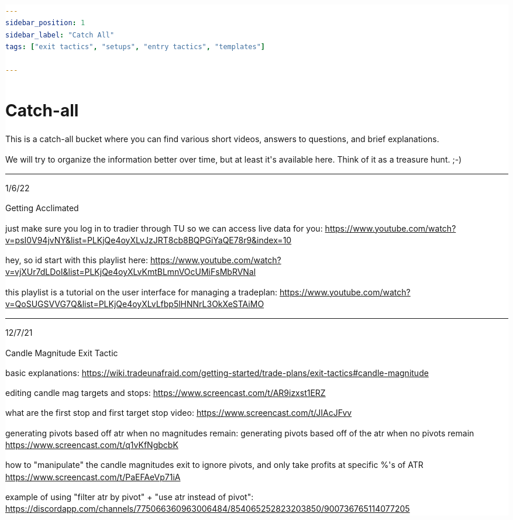 ```yaml
---
sidebar_position: 1
sidebar_label: "Catch All"
tags: ["exit tactics", "setups", "entry tactics", "templates"]

---
```

# Catch-all

This is a catch-all bucket where you can find various short videos, answers to questions, and brief explanations.

We will try to organize the information better over time, but at least it's available here.  Think of it as a treasure hunt.  ;-)

----

1/6/22

Getting Acclimated

just make sure you log in to tradier through TU so we can access live data for you:
https://www.youtube.com/watch?v=psI0V94jvNY&list=PLKjQe4oyXLvJzJRT8cb8BQPGiYaQE78r9&index=10

hey, so id start with this playlist here:
https://www.youtube.com/watch?v=vjXUr7dLDoI&list=PLKjQe4oyXLvKmtBLmnVOcUMiFsMbRVNal

this playlist is a tutorial on the user interface for managing a tradeplan:
https://www.youtube.com/watch?v=QoSUGSVVG7Q&list=PLKjQe4oyXLvLfbp5lHNNrL3OkXeSTAiMO


----

12/7/21

Candle Magnitude Exit Tactic

basic explanations:
https://wiki.tradeunafraid.com/getting-started/trade-plans/exit-tactics#candle-magnitude

editing candle mag targets and stops:
https://www.screencast.com/t/AR9izxst1ERZ

what are the first stop and first target stop video:
https://www.screencast.com/t/JIAcJFvv

generating pivots based off atr when no magnitudes remain:
generating pivots based off of the atr when no pivots remain
https://www.screencast.com/t/q1vKfNgbcbK

how to "manipulate" the candle magnitudes exit to ignore pivots, and only take profits at specific %'s of ATR
https://www.screencast.com/t/PaEFAeVp71iA

example of using "filter atr by pivot" + "use atr instead of pivot":
https://discordapp.com/channels/775066360963006484/854065252823203850/900736765114077205

